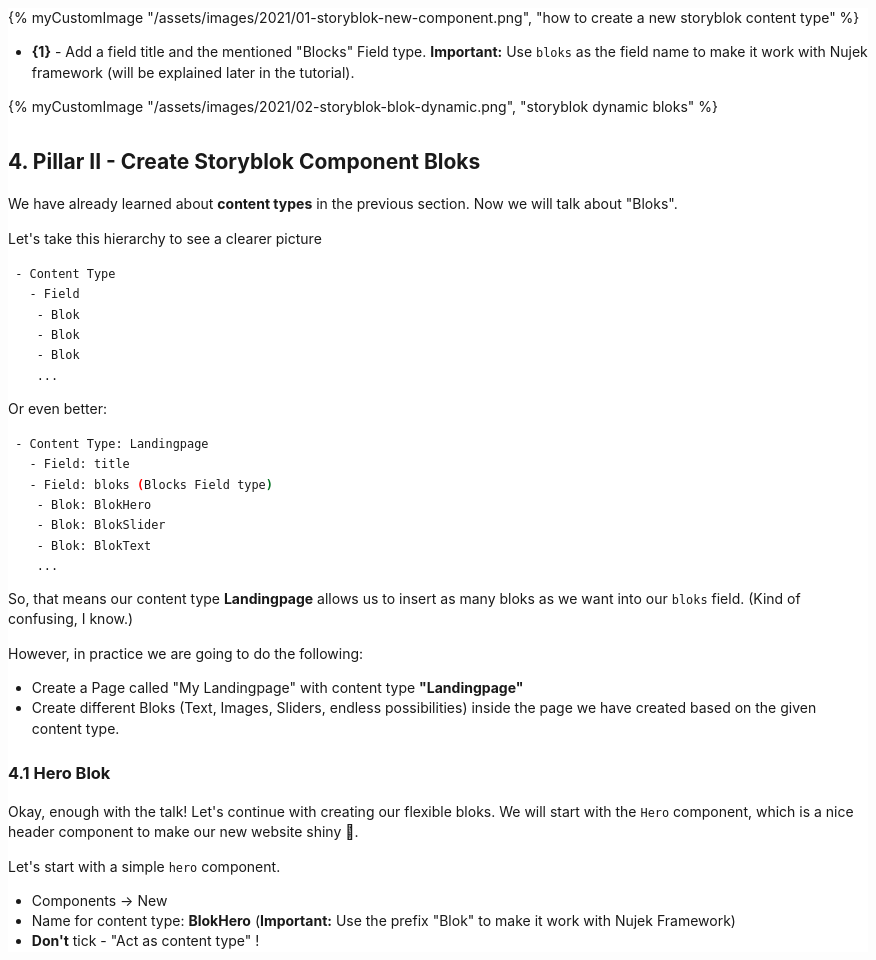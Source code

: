 {% myCustomImage "/assets/images/2021/01-storyblok-new-component.png", "how to create a new storyblok content type" %}

* **{1}** - Add a field title and the mentioned "Blocks" Field type. **Important:** Use `bloks` as the field name to make it work with Nujek framework (will be explained later in the tutorial).

{% myCustomImage "/assets/images/2021/02-storyblok-blok-dynamic.png", "storyblok dynamic bloks" %}


## 4. Pillar II - Create Storyblok Component Bloks

We have already learned about **content types** in the previous section. Now we will talk about "Bloks". 

Let's take this hierarchy to see a clearer picture

```bash
 - Content Type
   - Field
    - Blok
    - Blok
    - Blok
    ...
```

Or even better:

```bash
 - Content Type: Landingpage
   - Field: title
   - Field: bloks (Blocks Field type)
    - Blok: BlokHero
    - Blok: BlokSlider
    - Blok: BlokText
    ...
```

So, that means our content type **Landingpage** allows us to insert as many bloks as we want into our `bloks` field. (Kind of confusing, I know.)

However, in practice we are going to do the following:
* Create a Page called "My Landingpage" with content type **"Landingpage"**
* Create different Bloks (Text, Images, Sliders, endless possibilities) inside the page we have created based on the given content type.


### 4.1 Hero Blok

Okay, enough with the talk! Let's continue with creating our flexible bloks. We will start with the `Hero` component, which is a nice header component to make our new website shiny 🌟.

Let's start with a simple `hero` component.

* Components -> New
* Name for content type: **BlokHero** (**Important:** Use the prefix "Blok" to make it work with Nujek Framework)
* **Don't** tick - "Act as content type" !

